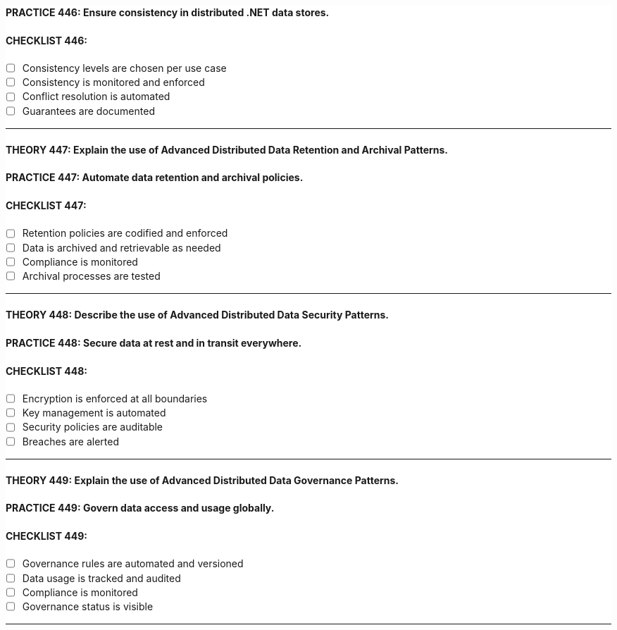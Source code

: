 #### PRACTICE 446: Ensure consistency in distributed .NET data stores.

#### CHECKLIST 446:

- [ ] Consistency levels are chosen per use case
- [ ] Consistency is monitored and enforced
- [ ] Conflict resolution is automated
- [ ] Guarantees are documented

---

#### THEORY 447: Explain the use of Advanced Distributed Data Retention and Archival Patterns.

#### PRACTICE 447: Automate data retention and archival policies.

#### CHECKLIST 447:

- [ ] Retention policies are codified and enforced
- [ ] Data is archived and retrievable as needed
- [ ] Compliance is monitored
- [ ] Archival processes are tested

---

#### THEORY 448: Describe the use of Advanced Distributed Data Security Patterns.

#### PRACTICE 448: Secure data at rest and in transit everywhere.

#### CHECKLIST 448:

- [ ] Encryption is enforced at all boundaries
- [ ] Key management is automated
- [ ] Security policies are auditable
- [ ] Breaches are alerted

---

#### THEORY 449: Explain the use of Advanced Distributed Data Governance Patterns.

#### PRACTICE 449: Govern data access and usage globally.

#### CHECKLIST 449:

- [ ] Governance rules are automated and versioned
- [ ] Data usage is tracked and audited
- [ ] Compliance is monitored
- [ ] Governance status is visible

---

[^1]: https://en.wikipedia.org/wiki/Paris
[^2]: https://en.wikipedia.org/wiki/List_of_capitals_of_France
[^3]: https://home.adelphi.edu/~ca19535/page 4.html
[^4]: https://www.coe.int/en/web/interculturalcities/paris
[^5]: https://www.britannica.com/place/Paris
[^6]: https://www.britannica.com/place/France
[^7]: https://www.tn-physio.at/faq/what-is-the-capital-of-france%3F
[^8]: https://www.vocabulary.com/dictionary/capital of France
[^9]: https://multimedia.europarl.europa.eu/en/video/infoclip-european-union-capitals-paris-france_I199003